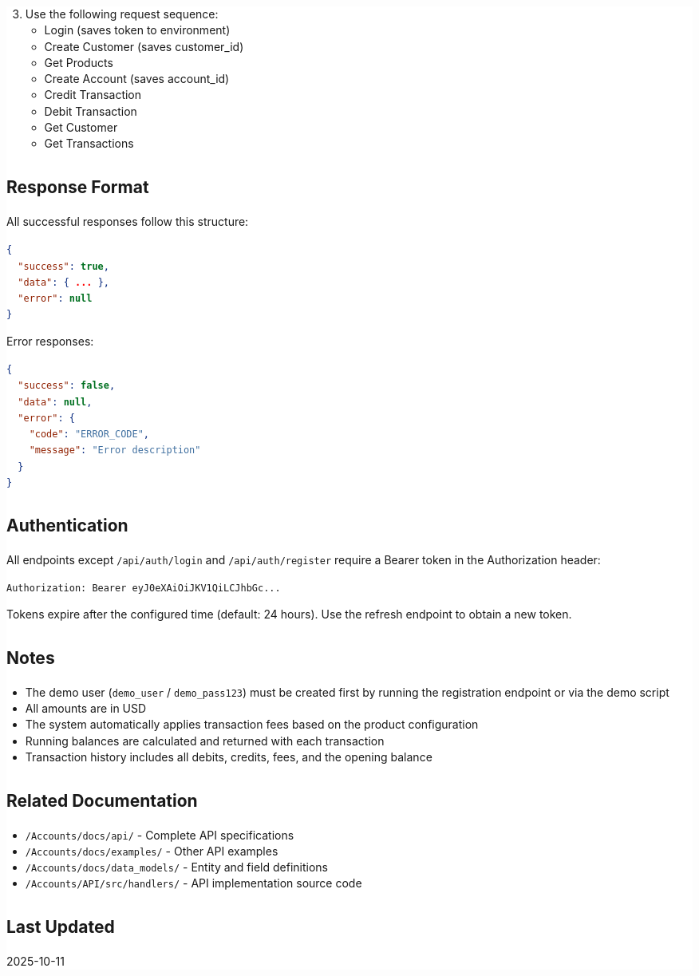 3. Use the following request sequence:
   - Login (saves token to environment)
   - Create Customer (saves customer_id)
   - Get Products
   - Create Account (saves account_id)
   - Credit Transaction
   - Debit Transaction
   - Get Customer
   - Get Transactions

## Response Format

All successful responses follow this structure:
```json
{
  "success": true,
  "data": { ... },
  "error": null
}
```

Error responses:
```json
{
  "success": false,
  "data": null,
  "error": {
    "code": "ERROR_CODE",
    "message": "Error description"
  }
}
```

## Authentication

All endpoints except `/api/auth/login` and `/api/auth/register` require a Bearer token in the Authorization header:

```
Authorization: Bearer eyJ0eXAiOiJKV1QiLCJhbGc...
```

Tokens expire after the configured time (default: 24 hours). Use the refresh endpoint to obtain a new token.

## Notes

- The demo user (`demo_user` / `demo_pass123`) must be created first by running the registration endpoint or via the demo script
- All amounts are in USD
- The system automatically applies transaction fees based on the product configuration
- Running balances are calculated and returned with each transaction
- Transaction history includes all debits, credits, fees, and the opening balance

## Related Documentation

- `/Accounts/docs/api/` - Complete API specifications
- `/Accounts/docs/examples/` - Other API examples
- `/Accounts/docs/data_models/` - Entity and field definitions
- `/Accounts/API/src/handlers/` - API implementation source code

## Last Updated

2025-10-11
